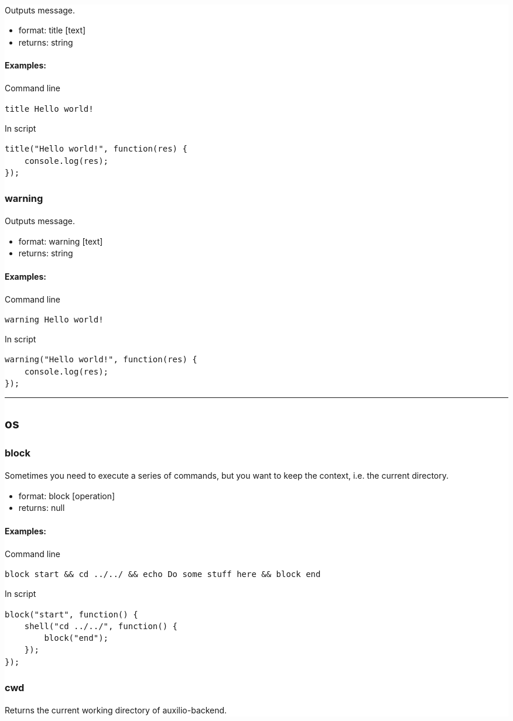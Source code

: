 Outputs message.

  - format: title [text]
  - returns: string

#### Examples:

Command line
<pre>title Hello world!</pre>
In script
<pre>title("Hello world!", function(res) {
	console.log(res);
});</pre>
### warning

Outputs message.

  - format: warning [text]
  - returns: string

#### Examples:

Command line
<pre>warning Hello world!</pre>
In script
<pre>warning("Hello world!", function(res) {
	console.log(res);
});</pre>
- - -

## os

### block

Sometimes you need to execute a series of commands, but you want to keep the context, i.e. the current directory.

  - format: block [operation]
  - returns: null

#### Examples:

Command line
<pre>block start &amp;&amp; cd ../../ &amp;&amp; echo Do some stuff here &amp;&amp; block end</pre>
In script
<pre>block("start", function() {
	shell("cd ../../", function() {
		block("end");
	});
});</pre>
### cwd

Returns the current working directory of auxilio-backend.
